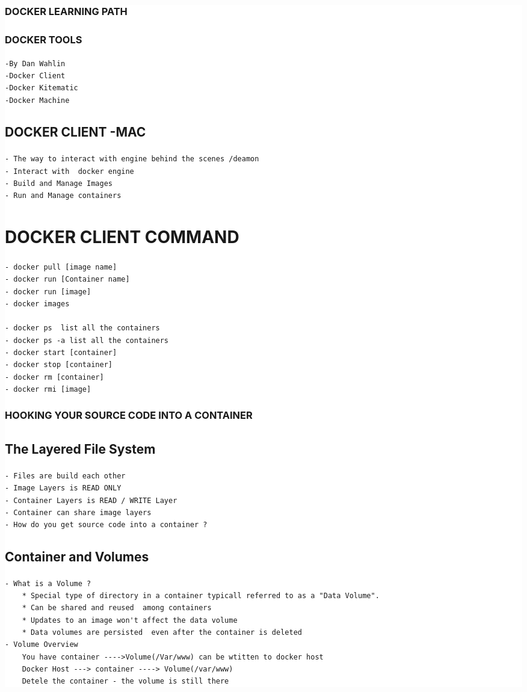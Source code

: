 ### DOCKER  LEARNING PATH 

### DOCKER TOOLS
    -By Dan Wahlin
    -Docker Client
    -Docker Kitematic
    -Docker Machine

## DOCKER CLIENT  -MAC
    - The way to interact with engine behind the scenes /deamon
    - Interact with  docker engine
    - Build and Manage Images
    - Run and Manage containers

# DOCKER CLIENT COMMAND
    - docker pull [image name]
    - docker run [Container name]
    - docker run [image]
    - docker images

    - docker ps  list all the containers
    - docker ps -a list all the containers
    - docker start [container]
    - docker stop [container]
    - docker rm [container]
    - docker rmi [image]

### HOOKING YOUR SOURCE CODE INTO A CONTAINER

## The Layered File System
    - Files are build each other
    - Image Layers is READ ONLY
    - Container Layers is READ / WRITE Layer
    - Container can share image layers
    - How do you get source code into a container ?

## Container and Volumes

    - What is a Volume ?
        * Special type of directory in a container typicall referred to as a "Data Volume".
        * Can be shared and reused  among containers  
        * Updates to an image won't affect the data volume
        * Data volumes are persisted  even after the container is deleted
    - Volume Overview
        You have container ---->Volume(/Var/www) can be wtitten to docker host
        Docker Host ---> container ----> Volume(/var/www)
        Detele the container - the volume is still there
